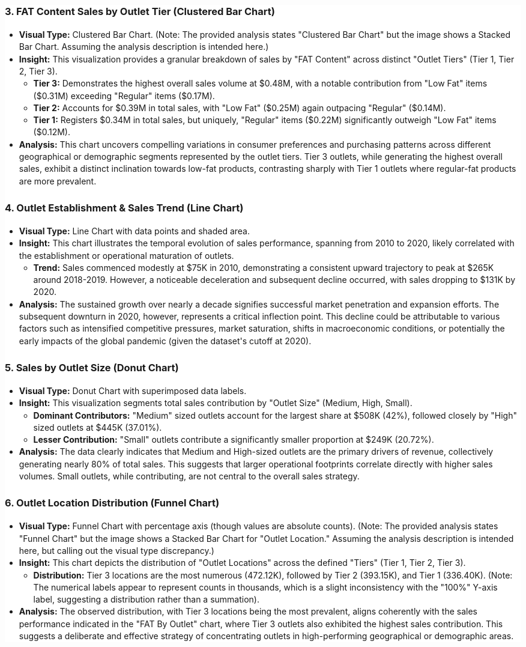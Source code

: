 ### 3. FAT Content Sales by Outlet Tier (Clustered Bar Chart)

* **Visual Type:** Clustered Bar Chart. (Note: The provided analysis states "Clustered Bar Chart" but the image shows a Stacked Bar Chart. Assuming the analysis description is intended here.)
* **Insight:** This visualization provides a granular breakdown of sales by "FAT Content" across distinct "Outlet Tiers" (Tier 1, Tier 2, Tier 3).
    * **Tier 3:** Demonstrates the highest overall sales volume at $0.48M, with a notable contribution from "Low Fat" items ($0.31M) exceeding "Regular" items ($0.17M).
    * **Tier 2:** Accounts for $0.39M in total sales, with "Low Fat" ($0.25M) again outpacing "Regular" ($0.14M).
    * **Tier 1:** Registers $0.34M in total sales, but uniquely, "Regular" items ($0.22M) significantly outweigh "Low Fat" items ($0.12M).
* **Analysis:** This chart uncovers compelling variations in consumer preferences and purchasing patterns across different geographical or demographic segments represented by the outlet tiers. Tier 3 outlets, while generating the highest overall sales, exhibit a distinct inclination towards low-fat products, contrasting sharply with Tier 1 outlets where regular-fat products are more prevalent.

### 4. Outlet Establishment & Sales Trend (Line Chart)

* **Visual Type:** Line Chart with data points and shaded area.
* **Insight:** This chart illustrates the temporal evolution of sales performance, spanning from 2010 to 2020, likely correlated with the establishment or operational maturation of outlets.
    * **Trend:** Sales commenced modestly at $75K in 2010, demonstrating a consistent upward trajectory to peak at $265K around 2018-2019. However, a noticeable deceleration and subsequent decline occurred, with sales dropping to $131K by 2020.
* **Analysis:** The sustained growth over nearly a decade signifies successful market penetration and expansion efforts. The subsequent downturn in 2020, however, represents a critical inflection point. This decline could be attributable to various factors such as intensified competitive pressures, market saturation, shifts in macroeconomic conditions, or potentially the early impacts of the global pandemic (given the dataset's cutoff at 2020).

### 5. Sales by Outlet Size (Donut Chart)

* **Visual Type:** Donut Chart with superimposed data labels.
* **Insight:** This visualization segments total sales contribution by "Outlet Size" (Medium, High, Small).
    * **Dominant Contributors:** "Medium" sized outlets account for the largest share at $508K (42%), followed closely by "High" sized outlets at $445K (37.01%).
    * **Lesser Contribution:** "Small" outlets contribute a significantly smaller proportion at $249K (20.72%).
* **Analysis:** The data clearly indicates that Medium and High-sized outlets are the primary drivers of revenue, collectively generating nearly 80% of total sales. This suggests that larger operational footprints correlate directly with higher sales volumes. Small outlets, while contributing, are not central to the overall sales strategy.

### 6. Outlet Location Distribution (Funnel Chart)

* **Visual Type:** Funnel Chart with percentage axis (though values are absolute counts). (Note: The provided analysis states "Funnel Chart" but the image shows a Stacked Bar Chart for "Outlet Location." Assuming the analysis description is intended here, but calling out the visual type discrepancy.)
* **Insight:** This chart depicts the distribution of "Outlet Locations" across the defined "Tiers" (Tier 1, Tier 2, Tier 3).
    * **Distribution:** Tier 3 locations are the most numerous (472.12K), followed by Tier 2 (393.15K), and Tier 1 (336.40K). (Note: The numerical labels appear to represent counts in thousands, which is a slight inconsistency with the "100%" Y-axis label, suggesting a distribution rather than a summation).
* **Analysis:** The observed distribution, with Tier 3 locations being the most prevalent, aligns coherently with the sales performance indicated in the "FAT By Outlet" chart, where Tier 3 outlets also exhibited the highest sales contribution. This suggests a deliberate and effective strategy of concentrating outlets in high-performing geographical or demographic areas.
